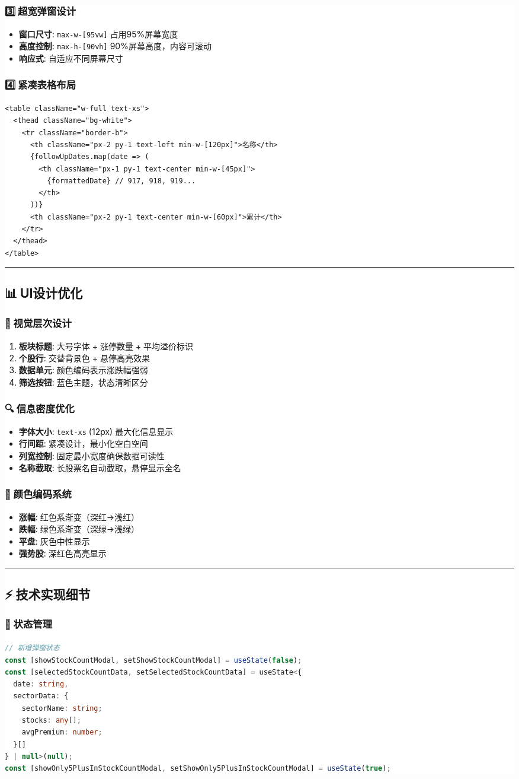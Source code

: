 ### 3️⃣ 超宽弹窗设计
- **窗口尺寸**: `max-w-[95vw]` 占用95%屏幕宽度
- **高度控制**: `max-h-[90vh]` 90%屏幕高度，内容可滚动
- **响应式**: 自适应不同屏幕尺寸

### 4️⃣ 紧凑表格布局
```tsx
<table className="w-full text-xs">
  <thead className="bg-white">
    <tr className="border-b">
      <th className="px-2 py-1 text-left min-w-[120px]">名称</th>
      {followUpDates.map(date => (
        <th className="px-1 py-1 text-center min-w-[45px]">
          {formattedDate} // 917, 918, 919...
        </th>
      ))}
      <th className="px-2 py-1 text-center min-w-[60px]">累计</th>
    </tr>
  </thead>
</table>
```

---

## 📊 UI设计优化

### 🎨 视觉层次设计
1. **板块标题**: 大号字体 + 涨停数量 + 平均溢价标识
2. **个股行**: 交替背景色 + 悬停高亮效果
3. **数据单元**: 颜色编码表示涨跌幅强弱
4. **筛选按钮**: 蓝色主题，状态清晰区分

### 🔍 信息密度优化
- **字体大小**: `text-xs` (12px) 最大化信息显示
- **行间距**: 紧凑设计，最小化空白空间
- **列宽控制**: 固定最小宽度确保数据可读性
- **名称截取**: 长股票名自动截取，悬停显示全名

### 🌈 颜色编码系统
- **涨幅**: 红色系渐变（深红→浅红）
- **跌幅**: 绿色系渐变（深绿→浅绿）
- **平盘**: 灰色中性显示
- **强势股**: 深红色高亮显示

---

## ⚡ 技术实现细节

### 🔧 状态管理
```typescript
// 新增弹窗状态
const [showStockCountModal, setShowStockCountModal] = useState(false);
const [selectedStockCountData, setSelectedStockCountData] = useState<{
  date: string,
  sectorData: {
    sectorName: string;
    stocks: any[];
    avgPremium: number;
  }[]
} | null>(null);
const [showOnly5PlusInStockCountModal, setShowOnly5PlusInStockCountModal] = useState(true);
```